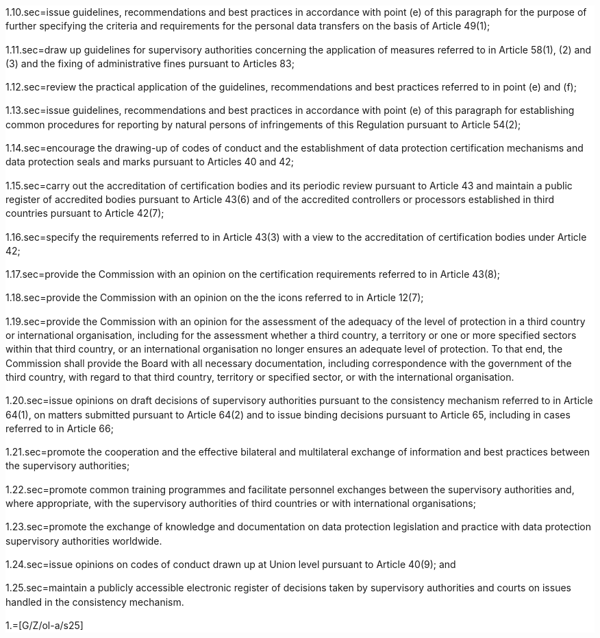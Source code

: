 1.10.sec=issue guidelines, recommendations and best practices in accordance with point (e) of this paragraph for the purpose of further specifying the criteria and requirements for the personal data transfers on the basis of Article 49(1);

1.11.sec=draw up guidelines for supervisory authorities concerning the application of measures referred to in Article 58(1), (2) and (3) and the fixing of administrative fines pursuant to Articles 83;

1.12.sec=review the practical application of the guidelines, recommendations and best practices referred to in point (e) and (f);

1.13.sec=issue guidelines, recommendations and best practices in accordance with point (e) of this paragraph for establishing common procedures for reporting by natural persons of infringements of this Regulation pursuant to Article 54(2);

1.14.sec=encourage the drawing-up of codes of conduct and the establishment of data protection certification mechanisms and data protection seals and marks pursuant to Articles 40 and 42;

1.15.sec=carry out the accreditation of certification bodies and its periodic review pursuant to Article 43 and maintain a public register of accredited bodies pursuant to Article 43(6) and of the accredited controllers or processors established in third countries pursuant to Article 42(7);

1.16.sec=specify the requirements referred to in Article 43(3) with a view to the accreditation of certification bodies under Article 42;

1.17.sec=provide the Commission with an opinion on the certification requirements referred to in Article 43(8);

1.18.sec=provide the Commission with an opinion on the the icons referred to in Article 12(7);

1.19.sec=provide the Commission with an opinion for the assessment of the adequacy of the level of protection in a third country or international organisation, including for the assessment whether a third country, a territory or one or more specified sectors within that third country, or an international organisation no longer ensures an adequate level of protection. To that end, the Commission shall provide the Board with all necessary documentation, including correspondence with the government of the third country, with regard to that third country, territory or specified sector, or with the international organisation.

1.20.sec=issue opinions on draft decisions of supervisory authorities pursuant to the consistency mechanism referred to in Article 64(1), on matters submitted pursuant to Article 64(2) and to issue binding decisions pursuant to Article 65, including in cases referred to in Article 66;

1.21.sec=promote the cooperation and the effective bilateral and multilateral exchange of information and best practices between the supervisory authorities;

1.22.sec=promote common training programmes and facilitate personnel exchanges between the supervisory authorities and, where appropriate, with the supervisory authorities of third countries or with international organisations;

1.23.sec=promote the exchange of knowledge and documentation on data protection legislation and practice with data protection supervisory authorities worldwide.

1.24.sec=issue opinions on codes of conduct drawn up at Union level pursuant to Article 40(9); and

1.25.sec=maintain a publicly accessible electronic register of decisions taken by supervisory authorities and courts on issues handled in the consistency mechanism.

1.=[G/Z/ol-a/s25]
